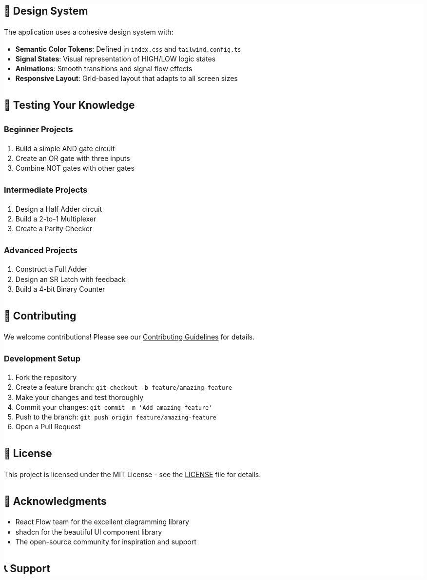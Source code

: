 ## 🎨 Design System

The application uses a cohesive design system with:

- **Semantic Color Tokens**: Defined in `index.css` and `tailwind.config.ts`
- **Signal States**: Visual representation of HIGH/LOW logic states
- **Animations**: Smooth transitions and signal flow effects
- **Responsive Layout**: Grid-based layout that adapts to all screen sizes

## 🧪 Testing Your Knowledge

### Beginner Projects
1. Build a simple AND gate circuit
2. Create an OR gate with three inputs
3. Combine NOT gates with other gates

### Intermediate Projects
1. Design a Half Adder circuit
2. Build a 2-to-1 Multiplexer
3. Create a Parity Checker

### Advanced Projects
1. Construct a Full Adder
2. Design an SR Latch with feedback
3. Build a 4-bit Binary Counter

## 🤝 Contributing

We welcome contributions! Please see our [Contributing Guidelines](CONTRIBUTING.md) for details.

### Development Setup

1. Fork the repository
2. Create a feature branch: `git checkout -b feature/amazing-feature`
3. Make your changes and test thoroughly
4. Commit your changes: `git commit -m 'Add amazing feature'`
5. Push to the branch: `git push origin feature/amazing-feature`
6. Open a Pull Request

## 📄 License

This project is licensed under the MIT License - see the [LICENSE](LICENSE) file for details.

## 🙏 Acknowledgments

- React Flow team for the excellent diagramming library
- shadcn for the beautiful UI component library
- The open-source community for inspiration and support

## 📞 Support
